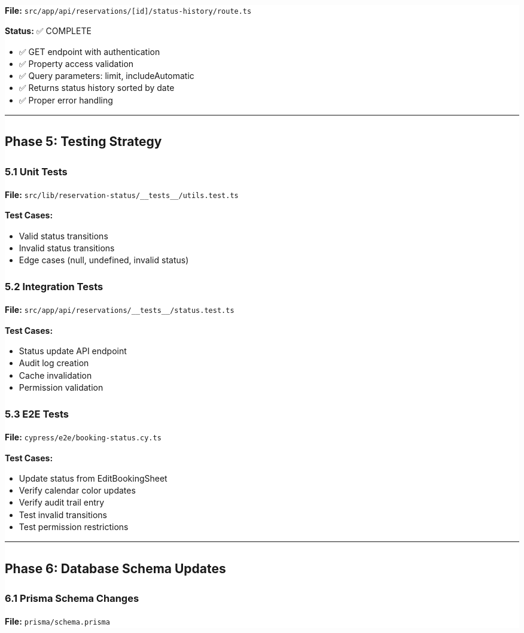 **File:** `src/app/api/reservations/[id]/status-history/route.ts`

**Status:** ✅ COMPLETE

- ✅ GET endpoint with authentication
- ✅ Property access validation
- ✅ Query parameters: limit, includeAutomatic
- ✅ Returns status history sorted by date
- ✅ Proper error handling

---

## Phase 5: Testing Strategy

### 5.1 Unit Tests

**File:** `src/lib/reservation-status/__tests__/utils.test.ts`

**Test Cases:**

- Valid status transitions
- Invalid status transitions
- Edge cases (null, undefined, invalid status)

### 5.2 Integration Tests

**File:** `src/app/api/reservations/__tests__/status.test.ts`

**Test Cases:**

- Status update API endpoint
- Audit log creation
- Cache invalidation
- Permission validation

### 5.3 E2E Tests

**File:** `cypress/e2e/booking-status.cy.ts`

**Test Cases:**

- Update status from EditBookingSheet
- Verify calendar color updates
- Verify audit trail entry
- Test invalid transitions
- Test permission restrictions

---

## Phase 6: Database Schema Updates

### 6.1 Prisma Schema Changes

**File:** `prisma/schema.prisma`
